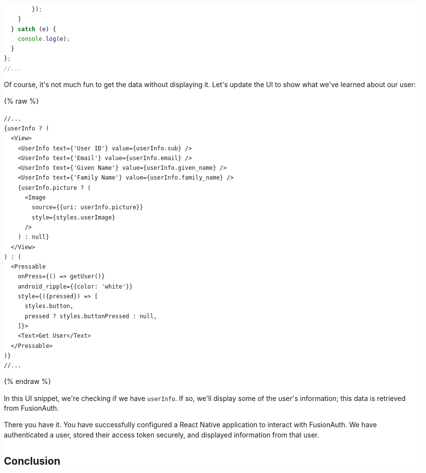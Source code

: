 ```typescript
        });
    }
  } catch (e) {
    console.log(e);
  }
};
//...
```

Of course, it's not much fun to get the data without displaying it. Let's update the UI to show what we've learned about our user:

{% raw %}
```tsx
//...
{userInfo ? (
  <View>
    <UserInfo text={'User ID'} value={userInfo.sub} />
    <UserInfo text={'Email'} value={userInfo.email} />
    <UserInfo text={'Given Name'} value={userInfo.given_name} />
    <UserInfo text={'Family Name'} value={userInfo.family_name} />
    {userInfo.picture ? (
      <Image
        source={{uri: userInfo.picture}}
        style={styles.userImage}
      />
    ) : null}
  </View>
) : (
  <Pressable
    onPress={() => getUser()}
    android_ripple={{color: 'white'}}
    style={({pressed}) => [
      styles.button,
      pressed ? styles.buttonPressed : null,
    ]}>
    <Text>Get User</Text>
  </Pressable>
)}
//...
```
{% endraw %}

In this UI snippet, we're checking if we have `userInfo`. If so, we'll display some of the user's information; this data is retrieved from FusionAuth.

There you have it. You have successfully configured a React Native application to interact with FusionAuth. We have authenticated a user, stored their access token securely, and displayed information from that user.

## Conclusion
